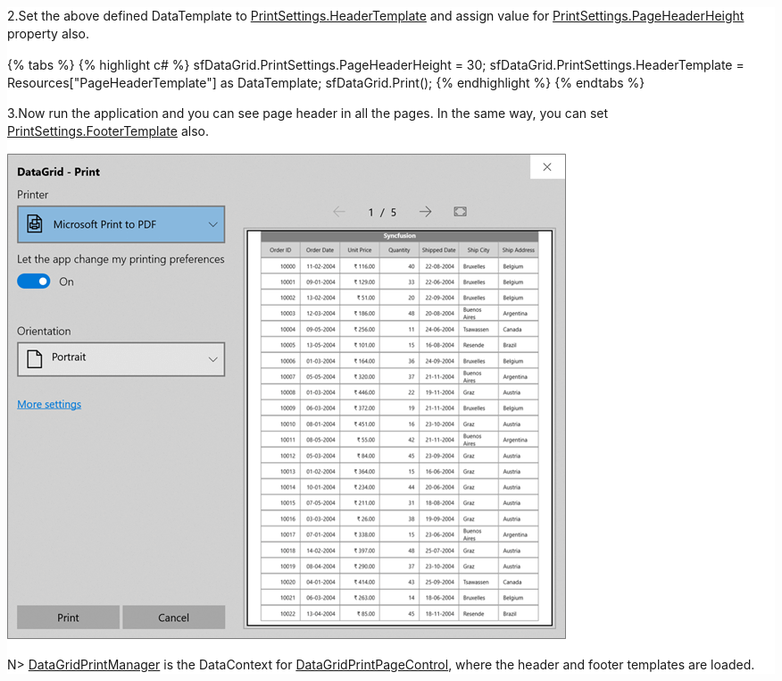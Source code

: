 
2.Set the above defined DataTemplate to [PrintSettings.HeaderTemplate](https://help.syncfusion.com/cr/winui/Syncfusion.UI.Xaml.DataGrid.Print.DataGridPrintSettings.html#Syncfusion_UI_Xaml_DataGrid_Print_DataGridPrintSettings_HeaderTemplate) and assign value for [PrintSettings.PageHeaderHeight](https://help.syncfusion.com/cr/winui/Syncfusion.UI.Xaml.DataGrid.Print.DataGridPrintSettings.html#Syncfusion_UI_Xaml_DataGrid_Print_DataGridPrintSettings_PageHeaderHeight) property also.
    
{% tabs %}
{% highlight c# %}
sfDataGrid.PrintSettings.PageHeaderHeight = 30;
sfDataGrid.PrintSettings.HeaderTemplate = Resources["PageHeaderTemplate"] as DataTemplate;
sfDataGrid.Print();
{% endhighlight %}
{% endtabs %}

3.Now run the application and you can see page header in all the pages. In the same way, you can set [PrintSettings.FooterTemplate](https://help.syncfusion.com/cr/winui/Syncfusion.UI.Xaml.DataGrid.Print.DataGridPrintSettings.html#Syncfusion_UI_Xaml_DataGrid_Print_DataGridPrintSettings_FooterTemplate) also.

![Customized Header Height in WinUI DataGrid Printing](Printing-images/winui-datagrid-header-height-customization.png)

N> [DataGridPrintManager](https://help.syncfusion.com/cr/winui/Syncfusion.UI.Xaml.DataGrid.Print.DataGridPrintManager.html) is the DataContext for [DataGridPrintPageControl](https://help.syncfusion.com/cr/winui/Syncfusion.UI.Xaml.DataGrid.Print.DataGridPrintPageControl.html), where the header and footer templates are loaded.
